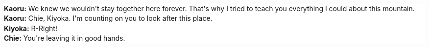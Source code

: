 **Kaoru:** We knew we wouldn't stay together here forever\. That's why I tried to teach you everything I could about this mountain\.  
**Kaoru:** Chie, Kiyoka\. I'm counting on you to look after this place\.  
**Kiyoka:** R-Right\!  
**Chie:** You're leaving it in good hands\.  
